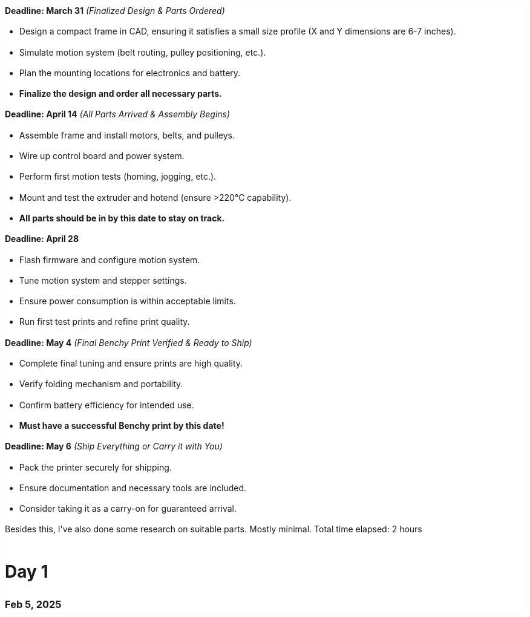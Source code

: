 
**Deadline: March 31** _(Finalized Design & Parts Ordered)_

- Design a compact frame in CAD, ensuring it satisfies a small size profile (X and Y dimensions are 6-7 inches).
    
- Simulate motion system (belt routing, pulley positioning, etc.).
    
- Plan the mounting locations for electronics and battery.
    
- **Finalize the design and order all necessary parts.**
    

**Deadline: April 14** _(All Parts Arrived & Assembly Begins)_

- Assemble frame and install motors, belts, and pulleys.
    
- Wire up control board and power system.
    
- Perform first motion tests (homing, jogging, etc.).
    
- Mount and test the extruder and hotend (ensure >220°C capability).
    
- **All parts should be in by this date to stay on track.**
    

**Deadline: April 28**

- Flash firmware and configure motion system.
    
- Tune motion system and stepper settings.
    
- Ensure power consumption is within acceptable limits.
    
- Run first test prints and refine print quality.
    

**Deadline: May 4** _(Final Benchy Print Verified & Ready to Ship)_

- Complete final tuning and ensure prints are high quality.
    
- Verify folding mechanism and portability.
    
- Confirm battery efficiency for intended use.
    
- **Must have a successful Benchy print by this date!**
    

**Deadline: May 6** _(Ship Everything or Carry it with You)_

- Pack the printer securely for shipping.
    
- Ensure documentation and necessary tools are included.
    
- Consider taking it as a carry-on for guaranteed arrival.
    

Besides this, I've also done some research on suitable parts. Mostly minimal. Total time elapsed: 2 hours

# Day 1

### Feb 5, 2025
